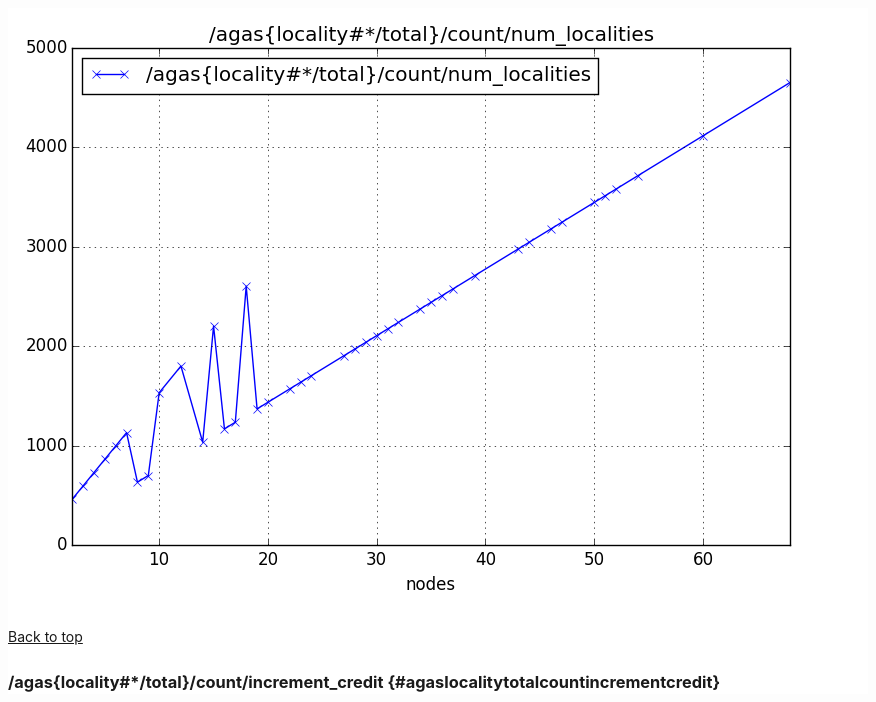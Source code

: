 [![/agas{locality#*/total}/count/num_localities](/assets/2015-04-10-1d_stencil_8-472bcca415-0/agas_locality___total__count_num_localities.png)](/assets/2015-04-10-1d_stencil_8-472bcca415-0/agas_locality___total__count_num_localities.png "agas_locality___total__count_num_localities.png")

[Back to top](#figures)

### /agas{locality#*/total}/count/increment_credit {#agaslocalitytotalcountincrementcredit}